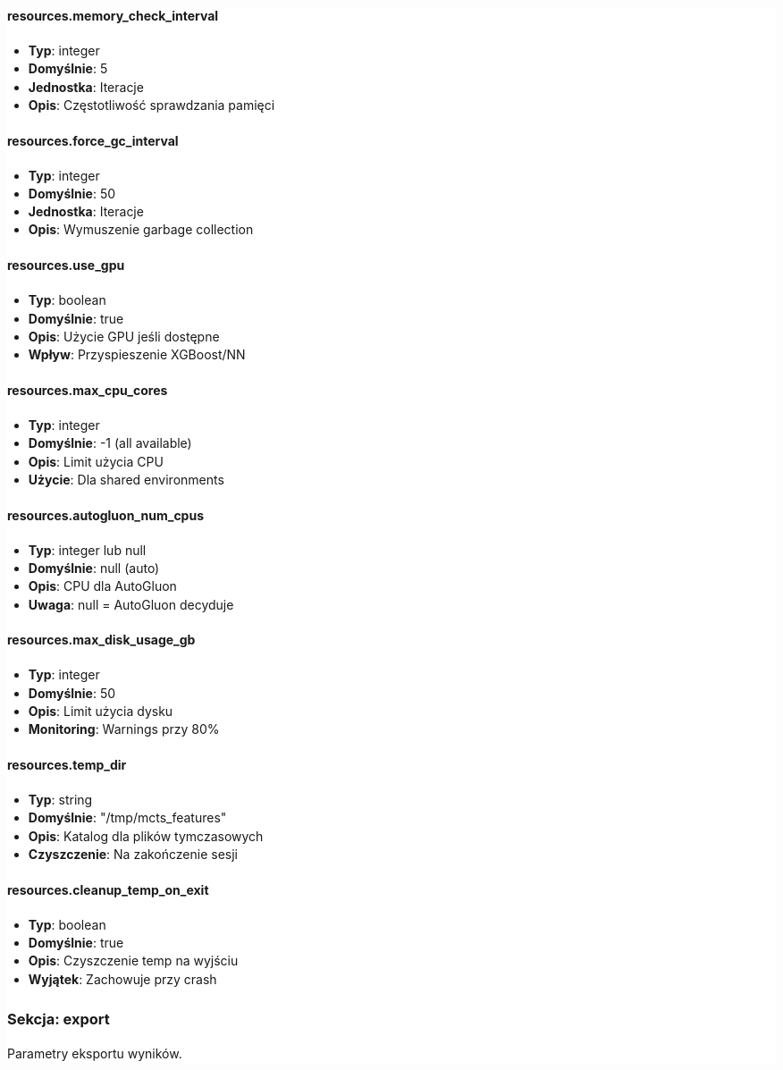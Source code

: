 #### resources.memory_check_interval
- **Typ**: integer
- **Domyślnie**: 5
- **Jednostka**: Iteracje
- **Opis**: Częstotliwość sprawdzania pamięci

#### resources.force_gc_interval
- **Typ**: integer
- **Domyślnie**: 50
- **Jednostka**: Iteracje
- **Opis**: Wymuszenie garbage collection

#### resources.use_gpu
- **Typ**: boolean
- **Domyślnie**: true
- **Opis**: Użycie GPU jeśli dostępne
- **Wpływ**: Przyspieszenie XGBoost/NN

#### resources.max_cpu_cores
- **Typ**: integer
- **Domyślnie**: -1 (all available)
- **Opis**: Limit użycia CPU
- **Użycie**: Dla shared environments

#### resources.autogluon_num_cpus
- **Typ**: integer lub null
- **Domyślnie**: null (auto)
- **Opis**: CPU dla AutoGluon
- **Uwaga**: null = AutoGluon decyduje

#### resources.max_disk_usage_gb
- **Typ**: integer
- **Domyślnie**: 50
- **Opis**: Limit użycia dysku
- **Monitoring**: Warnings przy 80%

#### resources.temp_dir
- **Typ**: string
- **Domyślnie**: "/tmp/mcts_features"
- **Opis**: Katalog dla plików tymczasowych
- **Czyszczenie**: Na zakończenie sesji

#### resources.cleanup_temp_on_exit
- **Typ**: boolean
- **Domyślnie**: true
- **Opis**: Czyszczenie temp na wyjściu
- **Wyjątek**: Zachowuje przy crash

### Sekcja: export
Parametry eksportu wyników.
